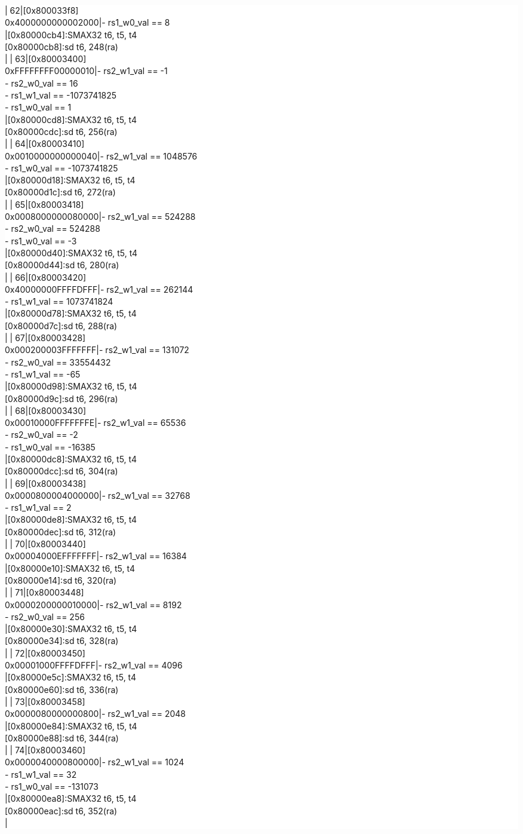 |  62|[0x800033f8]<br>0x4000000000002000|- rs1_w0_val == 8<br>                                                                                                                                                                                                                                                                                                               |[0x80000cb4]:SMAX32 t6, t5, t4<br> [0x80000cb8]:sd t6, 248(ra)<br>    |
|  63|[0x80003400]<br>0xFFFFFFFF00000010|- rs2_w1_val == -1<br> - rs2_w0_val == 16<br> - rs1_w1_val == -1073741825<br> - rs1_w0_val == 1<br>                                                                                                                                                                                                                                 |[0x80000cd8]:SMAX32 t6, t5, t4<br> [0x80000cdc]:sd t6, 256(ra)<br>    |
|  64|[0x80003410]<br>0x0010000000000040|- rs2_w1_val == 1048576<br> - rs1_w0_val == -1073741825<br>                                                                                                                                                                                                                                                                         |[0x80000d18]:SMAX32 t6, t5, t4<br> [0x80000d1c]:sd t6, 272(ra)<br>    |
|  65|[0x80003418]<br>0x0008000000080000|- rs2_w1_val == 524288<br> - rs2_w0_val == 524288<br> - rs1_w0_val == -3<br>                                                                                                                                                                                                                                                        |[0x80000d40]:SMAX32 t6, t5, t4<br> [0x80000d44]:sd t6, 280(ra)<br>    |
|  66|[0x80003420]<br>0x40000000FFFFDFFF|- rs2_w1_val == 262144<br> - rs1_w1_val == 1073741824<br>                                                                                                                                                                                                                                                                           |[0x80000d78]:SMAX32 t6, t5, t4<br> [0x80000d7c]:sd t6, 288(ra)<br>    |
|  67|[0x80003428]<br>0x000200003FFFFFFF|- rs2_w1_val == 131072<br> - rs2_w0_val == 33554432<br> - rs1_w1_val == -65<br>                                                                                                                                                                                                                                                     |[0x80000d98]:SMAX32 t6, t5, t4<br> [0x80000d9c]:sd t6, 296(ra)<br>    |
|  68|[0x80003430]<br>0x00010000FFFFFFFE|- rs2_w1_val == 65536<br> - rs2_w0_val == -2<br> - rs1_w0_val == -16385<br>                                                                                                                                                                                                                                                         |[0x80000dc8]:SMAX32 t6, t5, t4<br> [0x80000dcc]:sd t6, 304(ra)<br>    |
|  69|[0x80003438]<br>0x0000800004000000|- rs2_w1_val == 32768<br> - rs1_w1_val == 2<br>                                                                                                                                                                                                                                                                                     |[0x80000de8]:SMAX32 t6, t5, t4<br> [0x80000dec]:sd t6, 312(ra)<br>    |
|  70|[0x80003440]<br>0x00004000EFFFFFFF|- rs2_w1_val == 16384<br>                                                                                                                                                                                                                                                                                                           |[0x80000e10]:SMAX32 t6, t5, t4<br> [0x80000e14]:sd t6, 320(ra)<br>    |
|  71|[0x80003448]<br>0x0000200000010000|- rs2_w1_val == 8192<br> - rs2_w0_val == 256<br>                                                                                                                                                                                                                                                                                    |[0x80000e30]:SMAX32 t6, t5, t4<br> [0x80000e34]:sd t6, 328(ra)<br>    |
|  72|[0x80003450]<br>0x00001000FFFFDFFF|- rs2_w1_val == 4096<br>                                                                                                                                                                                                                                                                                                            |[0x80000e5c]:SMAX32 t6, t5, t4<br> [0x80000e60]:sd t6, 336(ra)<br>    |
|  73|[0x80003458]<br>0x0000080000000800|- rs2_w1_val == 2048<br>                                                                                                                                                                                                                                                                                                            |[0x80000e84]:SMAX32 t6, t5, t4<br> [0x80000e88]:sd t6, 344(ra)<br>    |
|  74|[0x80003460]<br>0x0000040000800000|- rs2_w1_val == 1024<br> - rs1_w1_val == 32<br> - rs1_w0_val == -131073<br>                                                                                                                                                                                                                                                         |[0x80000ea8]:SMAX32 t6, t5, t4<br> [0x80000eac]:sd t6, 352(ra)<br>    |